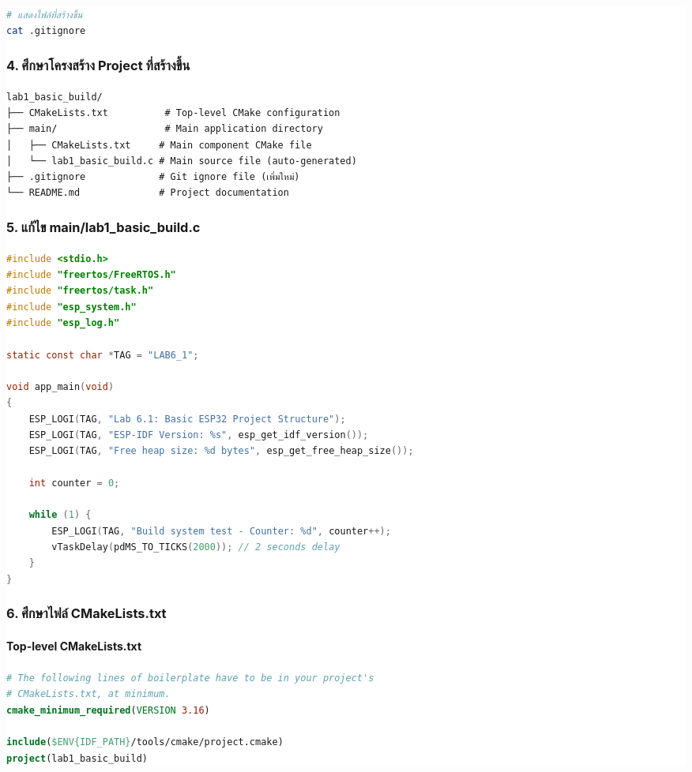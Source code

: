 ```bash
# แสดงไฟล์ที่สร้างขึ้น
cat .gitignore
```

### 4. ศึกษาโครงสร้าง Project ที่สร้างขึ้น

```
lab1_basic_build/
├── CMakeLists.txt          # Top-level CMake configuration
├── main/                   # Main application directory
│   ├── CMakeLists.txt     # Main component CMake file
│   └── lab1_basic_build.c # Main source file (auto-generated)
├── .gitignore             # Git ignore file (เพิ่มใหม่)
└── README.md              # Project documentation
```


### 5. แก้ไข main/lab1_basic_build.c

```c
#include <stdio.h>
#include "freertos/FreeRTOS.h"
#include "freertos/task.h"
#include "esp_system.h"
#include "esp_log.h"

static const char *TAG = "LAB6_1";

void app_main(void)
{
    ESP_LOGI(TAG, "Lab 6.1: Basic ESP32 Project Structure");
    ESP_LOGI(TAG, "ESP-IDF Version: %s", esp_get_idf_version());
    ESP_LOGI(TAG, "Free heap size: %d bytes", esp_get_free_heap_size());
    
    int counter = 0;
    
    while (1) {
        ESP_LOGI(TAG, "Build system test - Counter: %d", counter++);
        vTaskDelay(pdMS_TO_TICKS(2000)); // 2 seconds delay
    }
}
```

### 6. ศึกษาไฟล์ CMakeLists.txt

#### Top-level CMakeLists.txt
```cmake
# The following lines of boilerplate have to be in your project's
# CMakeLists.txt, at minimum.
cmake_minimum_required(VERSION 3.16)

include($ENV{IDF_PATH}/tools/cmake/project.cmake)
project(lab1_basic_build)
```
